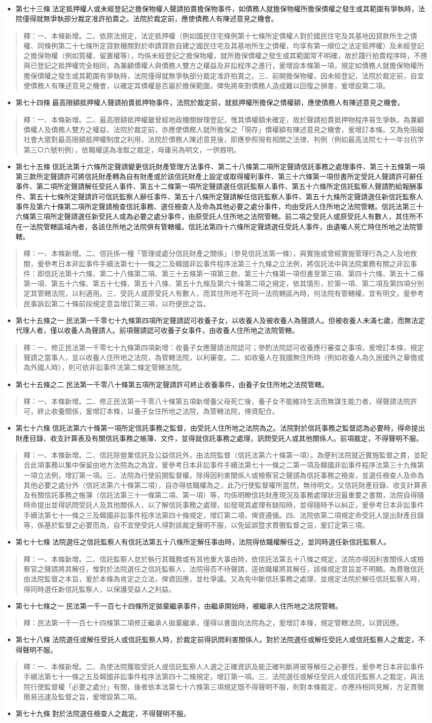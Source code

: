 * 第七十三條 法定抵押權人或未經登記之擔保物權人聲請拍賣擔保物事件，如債務人就擔保物權所擔保債權之發生或其範圍有爭執時，法院僅得就無爭執部分裁定准許拍賣之。法院於裁定前，應使債務人有陳述意見之機會。

> 釋：一、本條新增。二、依原法規定，法定抵押權（例如國民住宅條例第十七條所定債權人對於國民住宅及其基地因貸款所生之債權、同條例第二十七條所定貸款機關對於申請貸款自建之國民住宅及其基地所生之債權，均享有第一順位之法定抵押權）及未經登記之擔保物權（例如質權、留置權等），均係未經登記之擔保物權，就所擔保債權之發生或其範圍常不明確，故於踐行拍賣程序時，不應與已登記之抵押權完全相同，為兼顧債權人與債務人雙方之權益及非訟程序之進行，爰增設本條第一項，規定如債務人就擔保物權所擔保債權之發生或其範圍有爭執時，法院僅得就無爭執部分裁定准許拍賣之。三、前開擔保物權，因未經登記，法院於裁定前，自宜使債務人有陳述意見之機會，以確定其債權是否屬於擔保範圍，俾免將來對債務人造成難以回復之損害，爰增設第二項。

* 第七十四條 最高限額抵押權人聲請拍賣抵押物事件，法院於裁定前，就抵押權所擔保之債權額，應使債務人有陳述意見之機會。

> 釋：一、本條新增。二、最高限額抵押權雖曾經地政機關辦理登記，惟其債權額未確定，故於聲請拍賣抵押物程序易生爭執，為兼顧債權人及債務人雙方之權益，法院於裁定前，亦應使債務人就所擔保之「現存」債權額有陳述意見之機會，爰增訂本條。又為免阻礙社會大眾對最高限額抵押權制度之利用，法院於債務人陳述意見後，即應參照現有相關之法律、判例（例如最高法院七十一年台抗字第三○六號判例），依職權逕為准駁之裁定，毋庸另為明文，一併敘明。

* 第七十五條 信託法第十六條所定聲請變更信託財產管理方法事件、第二十八條第二項所定聲請信託事務之處理事件、第三十五條第一項第三款所定聲請許可將信託財產轉為自有財產或於該信託財產上設定或取得權利事件、第三十六條第一項但書所定受託人聲請許可辭任事件、第二項所定聲請解任受託人事件、第五十二條第一項所定聲請選任信託監察人事件、第五十六條所定信託監察人聲請酌給報酬事件、第五十七條所定聲請許可信託監察人辭任事件、第五十八條所定聲請解任信託監察人事件、第五十九條所定聲請選任新信託監察人事件及第六十條第二項所定聲請檢查信託事務、選任檢查人及命為其他必要之處分事件，均由受託人住所地之法院管轄。信託法第三十六條第三項所定聲請選任新受託人或為必要之處分事件，由原受託人住所地之法院管轄。前二項之受託人或原受託人有數人，其住所不在一法院管轄區域內者，各該住所地之法院俱有管轄權。信託法第四十六條所定聲請選任受託人事件，由遺囑人死亡時住所地之法院管轄。

> 釋：一、本條新增。二、信託係一種「管理或處分信託財產之關係」（參見信託法第一條），與實施或曾經實施管理行為之人及地攸關，爰參考日本非訟事件手續法第七十一條之二及韓國非訟事件程序法第三十九條之立法例，將信託法中與法院業務有關之非訟事件：即信託法第十六條、第二十八條第二項、第三十五條第一項第三款、第三十六條第一項但書至第三項、第四十六條、第五十二條第一項、第五十六條、第五十七條、第五十八條、第五十九條及第六十條第二項之規定，依其情形，於第一項、第二項及第四項分別定其管轄法院，以利適用。三、受託人或原受託人有數人，而其住所地不在同一法院轄區內時，何法院有管轄權，宜有明文，爰參考民事訴訟第二十條前段規定意旨增訂第三項，以符便民之旨。

* 第七十五條之一 民法第一千零七十九條第四項所定聲請認可收養子女，以收養人及被收養人為聲請人。但被收養人未滿七歲，而無法定代理人者，僅以收養人為聲請人。前項聲請認可收養子女事件，由收養人住所地之法院管轄。

> 釋：一、修正民法第一千零七十九條第四項新增：收養子女應聲請法院認可；參酌法院認可收養應行審查之事項，爰增訂本條，規定聲請之當事人，並以收養人住所地之法院，為管轄法院，以利審查。二、如收養人在我國無住所時（例如收養人為久居國外之華僑或為外國人時），則可依非訟事件法第二條定管轄法院。

* 第七十五條之二 民法第一千零八十條第五項所定聲請許可終止收養事件，由養子女住所地之法院管轄。

> 釋：一、本條新增。二、修正民法第一千零八十條第五項新增養父母死亡後，養子女不能維持生活而無謀生能力者，得聲請法院許可，終止收養關係，爰增訂本條，以養子女住所地之法院，為管轄法院，俾資配合。

* 第七十六條 信託法第六十條第一項所定信託事務之監督，由受託人住所地之法院為之。法院對於信託事務之監督認為必要時，得命提出財產目錄、收支計算表及有關信託事務之帳簿、文件，並得就信託事務之處理，訊問受託人或其他關係人。前項裁定，不得聲明不服。

> 釋：一、本條新增。二、信託除營業信託及公益信託外，由法院監督（信託法第六十條第一項）。為便利法院就近實施監督之責，並配合此項事務以集中保留由地方法院為之為宜，爰參考日本非訟事件手續法第七十一條之二第一項及韓國非訟事件程序法第三十九條第一項立法例，增訂第一項。三、法院為行使前開監督權，除得因利害關係人或檢察官之聲請為信託事務之檢查，並選任檢查人及命為其他必要之處分外（信託法第六十條第二項），自亦得依職權為之，此乃行使監督權所當然，無待明文。又信託財產目錄、收支計算表及有關信託事務之帳簿（信託法第三十一條第二項、第一項）等，均係明瞭信託財產現況及事務處理狀況最重要之書類，法院自得隨時命提出並得訊問受託人及其他關係人，以了解信託事務之處理，如發現其處理有缺陷時，並得隨時予以糾正，爰參考日本非訟事件手續法第七十一條之三及韓國非訟事件程序法第四十條規定，增訂第二項，俾資遵循。四、法院依第二項規定命受託人提出財產目錄等，係基於監督之必要而為，自不宜使受託人得對該裁定聲明不服，以免延誤暨求貫徹監督之旨，爰訂定第三項。

* 第七十七條 法院選任之信託監察人有信託法第五十八條所定解任事由時，法院得依職權解任之，並同時選任新信託監察人。

> 釋：一、本條新增。二、信託監察人怠於執行其職務或有其他重大事由時，依信託法第五十八條之規定，法院亦得因利害關係人或檢察官之聲請將其解任，惟對於法院選任之信託監察人，法院得否不待聲請，逕依職權將其解任，該條規定意旨並不明顯。為貫徹信託由法院監督之本旨，爰於本條為肯定之立法，俾資因應，並杜爭議。又為免中斷信託事務之處理，並規定法院於解任信託監察人時，得同時選任新信託監察人，以保護受益人之利益。

* 第七十七條之一 民法第一千一百七十四條所定拋棄繼承事件，由繼承開始時，被繼承人住所地之法院管轄。

> 釋：民法第一千一百七十四條第二項修正繼承人拋棄繼承，僅得以書面向法院為之，爰增訂本條，規定管轄法院，以資因應。

* 第七十八條 法院選任或解任受託人或信託監察人時，於裁定前得訊問利害關係人。對於法院選任或解任受託人或信託監察人之裁定，不得聲明不服。

> 釋：一、本條新增。二、為使法院獲取受託人或信託監察人人選之正確資訊及能正確判斷將彼等解任之必要性，爰參考日本非訟事件手續法第七十一條之五及韓國非訟事件程序法第四十二條規定，增訂第一項。三、法院選任或解任受託人或信託監察人之裁定，與法院行使監督權「必要之處分」有關，後者依本法第七十六條第三項規定既不得聲明不服，則對本條裁定，亦應持相同見解，方足貫徹簡易迅速及監督之旨，爰增設第二項。

* 第七十九條 對於法院選任檢查人之裁定，不得聲明不服。

